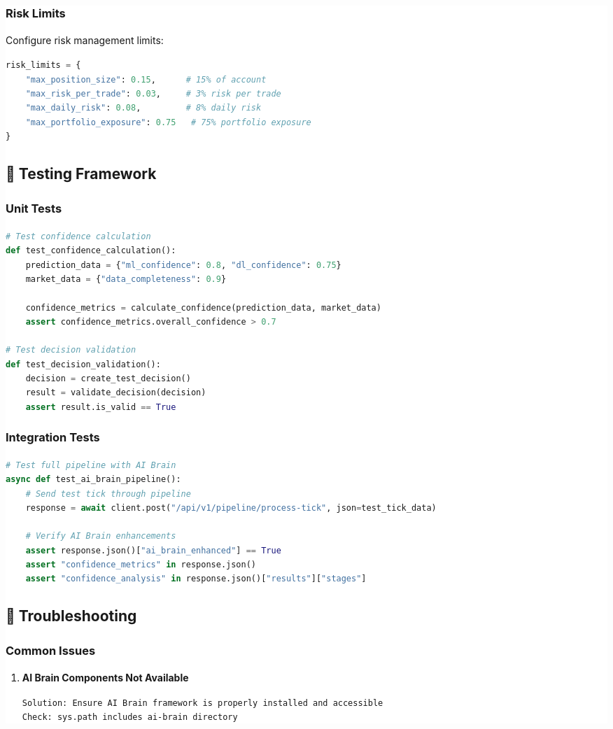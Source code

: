 ### Risk Limits

Configure risk management limits:

```python
risk_limits = {
    "max_position_size": 0.15,      # 15% of account
    "max_risk_per_trade": 0.03,     # 3% risk per trade
    "max_daily_risk": 0.08,         # 8% daily risk
    "max_portfolio_exposure": 0.75   # 75% portfolio exposure
}
```

## 🧪 Testing Framework

### Unit Tests

```python
# Test confidence calculation
def test_confidence_calculation():
    prediction_data = {"ml_confidence": 0.8, "dl_confidence": 0.75}
    market_data = {"data_completeness": 0.9}
    
    confidence_metrics = calculate_confidence(prediction_data, market_data)
    assert confidence_metrics.overall_confidence > 0.7

# Test decision validation
def test_decision_validation():
    decision = create_test_decision()
    result = validate_decision(decision)
    assert result.is_valid == True
```

### Integration Tests

```python
# Test full pipeline with AI Brain
async def test_ai_brain_pipeline():
    # Send test tick through pipeline
    response = await client.post("/api/v1/pipeline/process-tick", json=test_tick_data)
    
    # Verify AI Brain enhancements
    assert response.json()["ai_brain_enhanced"] == True
    assert "confidence_metrics" in response.json()
    assert "confidence_analysis" in response.json()["results"]["stages"]
```

## 🚨 Troubleshooting

### Common Issues

1. **AI Brain Components Not Available**
   ```
   Solution: Ensure AI Brain framework is properly installed and accessible
   Check: sys.path includes ai-brain directory
   ```
